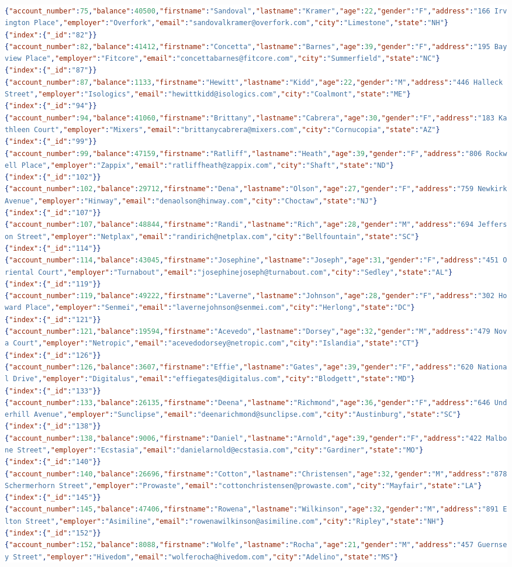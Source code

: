 ```json
{"account_number":75,"balance":40500,"firstname":"Sandoval","lastname":"Kramer","age":22,"gender":"F","address":"166 Irvington Place","employer":"Overfork","email":"sandovalkramer@overfork.com","city":"Limestone","state":"NH"}
{"index":{"_id":"82"}}
{"account_number":82,"balance":41412,"firstname":"Concetta","lastname":"Barnes","age":39,"gender":"F","address":"195 Bayview Place","employer":"Fitcore","email":"concettabarnes@fitcore.com","city":"Summerfield","state":"NC"}
{"index":{"_id":"87"}}
{"account_number":87,"balance":1133,"firstname":"Hewitt","lastname":"Kidd","age":22,"gender":"M","address":"446 Halleck Street","employer":"Isologics","email":"hewittkidd@isologics.com","city":"Coalmont","state":"ME"}
{"index":{"_id":"94"}}
{"account_number":94,"balance":41060,"firstname":"Brittany","lastname":"Cabrera","age":30,"gender":"F","address":"183 Kathleen Court","employer":"Mixers","email":"brittanycabrera@mixers.com","city":"Cornucopia","state":"AZ"}
{"index":{"_id":"99"}}
{"account_number":99,"balance":47159,"firstname":"Ratliff","lastname":"Heath","age":39,"gender":"F","address":"806 Rockwell Place","employer":"Zappix","email":"ratliffheath@zappix.com","city":"Shaft","state":"ND"}
{"index":{"_id":"102"}}
{"account_number":102,"balance":29712,"firstname":"Dena","lastname":"Olson","age":27,"gender":"F","address":"759 Newkirk Avenue","employer":"Hinway","email":"denaolson@hinway.com","city":"Choctaw","state":"NJ"}
{"index":{"_id":"107"}}
{"account_number":107,"balance":48844,"firstname":"Randi","lastname":"Rich","age":28,"gender":"M","address":"694 Jefferson Street","employer":"Netplax","email":"randirich@netplax.com","city":"Bellfountain","state":"SC"}
{"index":{"_id":"114"}}
{"account_number":114,"balance":43045,"firstname":"Josephine","lastname":"Joseph","age":31,"gender":"F","address":"451 Oriental Court","employer":"Turnabout","email":"josephinejoseph@turnabout.com","city":"Sedley","state":"AL"}
{"index":{"_id":"119"}}
{"account_number":119,"balance":49222,"firstname":"Laverne","lastname":"Johnson","age":28,"gender":"F","address":"302 Howard Place","employer":"Senmei","email":"lavernejohnson@senmei.com","city":"Herlong","state":"DC"}
{"index":{"_id":"121"}}
{"account_number":121,"balance":19594,"firstname":"Acevedo","lastname":"Dorsey","age":32,"gender":"M","address":"479 Nova Court","employer":"Netropic","email":"acevedodorsey@netropic.com","city":"Islandia","state":"CT"}
{"index":{"_id":"126"}}
{"account_number":126,"balance":3607,"firstname":"Effie","lastname":"Gates","age":39,"gender":"F","address":"620 National Drive","employer":"Digitalus","email":"effiegates@digitalus.com","city":"Blodgett","state":"MD"}
{"index":{"_id":"133"}}
{"account_number":133,"balance":26135,"firstname":"Deena","lastname":"Richmond","age":36,"gender":"F","address":"646 Underhill Avenue","employer":"Sunclipse","email":"deenarichmond@sunclipse.com","city":"Austinburg","state":"SC"}
{"index":{"_id":"138"}}
{"account_number":138,"balance":9006,"firstname":"Daniel","lastname":"Arnold","age":39,"gender":"F","address":"422 Malbone Street","employer":"Ecstasia","email":"danielarnold@ecstasia.com","city":"Gardiner","state":"MO"}
{"index":{"_id":"140"}}
{"account_number":140,"balance":26696,"firstname":"Cotton","lastname":"Christensen","age":32,"gender":"M","address":"878 Schermerhorn Street","employer":"Prowaste","email":"cottonchristensen@prowaste.com","city":"Mayfair","state":"LA"}
{"index":{"_id":"145"}}
{"account_number":145,"balance":47406,"firstname":"Rowena","lastname":"Wilkinson","age":32,"gender":"M","address":"891 Elton Street","employer":"Asimiline","email":"rowenawilkinson@asimiline.com","city":"Ripley","state":"NH"}
{"index":{"_id":"152"}}
{"account_number":152,"balance":8088,"firstname":"Wolfe","lastname":"Rocha","age":21,"gender":"M","address":"457 Guernsey Street","employer":"Hivedom","email":"wolferocha@hivedom.com","city":"Adelino","state":"MS"}
```